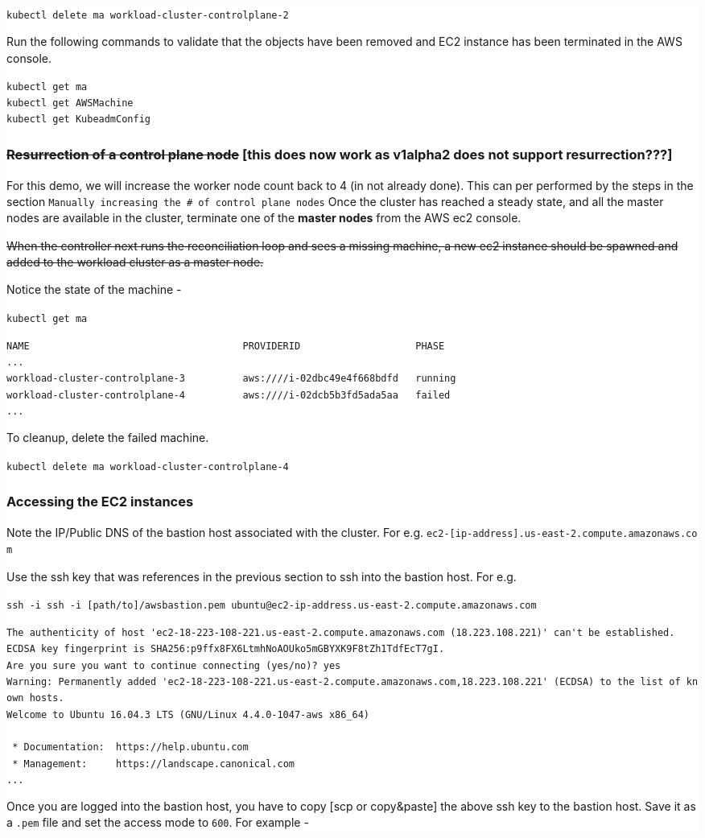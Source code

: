 ```shell
kubectl delete ma workload-cluster-controlplane-2
```
Run the following commands to validate that the objects have been removed and EC2 instance has been terminated in the AWS console.
```shell
kubectl get ma
kubectl get AWSMachine
kubectl get KubeadmConfig
```
### ~~Resurrection of a control plane node~~ [this does now work as v1alpha2 does not support resurrection???]
For this demo, we will increase the worker node count back to 4 (in not already done). This can per performed by the steps in the section `Manually increasing the # of control plane nodes` Once the cluster has reached a steady state, and all the master nodes are available in the cluster, terminate one of the **master nodes** from the AWS ec2 console. 

~~When the controller next runs the reconciliation loop and sees a missing machine, a new ec2 instance should be spawned and added to the workload cluster as a master node.~~

Notice the state of the machine - 

```shell
kubectl get ma
```

```console
NAME                                     PROVIDERID                    PHASE
...
workload-cluster-controlplane-3          aws:////i-02dbc49e4f668bdfd   running
workload-cluster-controlplane-4          aws:////i-02dcb5b3fd5ada5aa   failed
...
```
To cleanup, delete the failed machine. 

```shell
kubectl delete ma workload-cluster-controlplane-4
```
### Accessing the EC2 instances

Note the IP/Public DNS of the bastion host associated with the cluster. For e.g. `ec2-[ip-address].us-east-2.compute.amazonaws.com`

Use the ssh key that was references in the previous section to ssh into the bastion host. For e.g.

```shell
ssh -i ssh -i [path/to]/awsbastion.pem ubuntu@ec2-ip-address.us-east-2.compute.amazonaws.com
```
```console
The authenticity of host 'ec2-18-223-108-221.us-east-2.compute.amazonaws.com (18.223.108.221)' can't be established.
ECDSA key fingerprint is SHA256:p9ffx8FX6LtmhNoAOUko5mGBYXK9F8tZh1TdfEcT7gI.
Are you sure you want to continue connecting (yes/no)? yes
Warning: Permanently added 'ec2-18-223-108-221.us-east-2.compute.amazonaws.com,18.223.108.221' (ECDSA) to the list of known hosts.
Welcome to Ubuntu 16.04.3 LTS (GNU/Linux 4.4.0-1047-aws x86_64)

 * Documentation:  https://help.ubuntu.com
 * Management:     https://landscape.canonical.com
...
```
Once you are logged into the bastion host, you have to copy [scp or copy&paste] the above ssh key to the bastion host. Save it as a `.pem` file and set the access mode to `600`. For example - 
